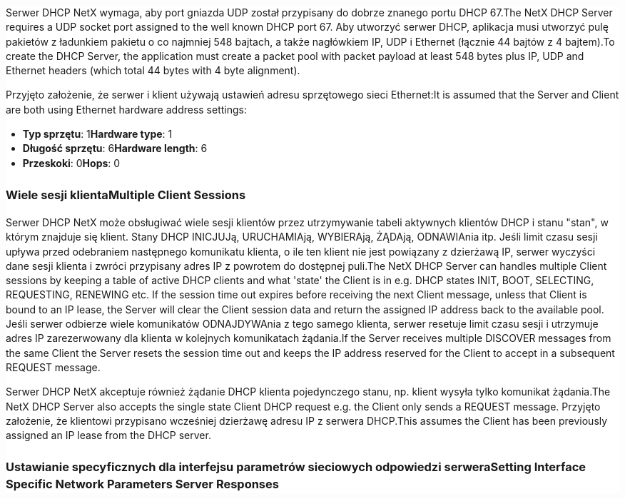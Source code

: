 <span data-ttu-id="0581d-124">Serwer DHCP NetX wymaga, aby port gniazda UDP został przypisany do dobrze znanego portu DHCP 67.</span><span class="sxs-lookup"><span data-stu-id="0581d-124">The NetX DHCP Server requires a UDP socket port assigned to the well known DHCP port 67.</span></span> <span data-ttu-id="0581d-125">Aby utworzyć serwer DHCP, aplikacja musi utworzyć pulę pakietów z ładunkiem pakietu o co najmniej 548 bajtach, a także nagłówkiem IP, UDP i Ethernet (łącznie 44 bajtów z 4 bajtem).</span><span class="sxs-lookup"><span data-stu-id="0581d-125">To create the DHCP Server, the application must create a packet pool with packet payload at least 548 bytes plus IP, UDP and Ethernet headers (which total 44 bytes with 4 byte alignment).</span></span>

<span data-ttu-id="0581d-126">Przyjęto założenie, że serwer i klient używają ustawień adresu sprzętowego sieci Ethernet:</span><span class="sxs-lookup"><span data-stu-id="0581d-126">It is assumed that the Server and Client are both using Ethernet hardware address settings:</span></span>

- <span data-ttu-id="0581d-127">**Typ sprzętu**: 1</span><span class="sxs-lookup"><span data-stu-id="0581d-127">**Hardware type**: 1</span></span>
- <span data-ttu-id="0581d-128">**Długość sprzętu**: 6</span><span class="sxs-lookup"><span data-stu-id="0581d-128">**Hardware length**: 6</span></span>
- <span data-ttu-id="0581d-129">**Przeskoki**: 0</span><span class="sxs-lookup"><span data-stu-id="0581d-129">**Hops**: 0</span></span>

### <a name="multiple-client-sessions"></a><span data-ttu-id="0581d-130">Wiele sesji klienta</span><span class="sxs-lookup"><span data-stu-id="0581d-130">Multiple Client Sessions</span></span>

<span data-ttu-id="0581d-131">Serwer DHCP NetX może obsługiwać wiele sesji klientów przez utrzymywanie tabeli aktywnych klientów DHCP i stanu "stan", w którym znajduje się klient. Stany DHCP INICJUJą, URUCHAMIAją, WYBIERAją, ŻĄDAją, ODNAWIAnia itp. Jeśli limit czasu sesji upływa przed odebraniem następnego komunikatu klienta, o ile ten klient nie jest powiązany z dzierżawą IP, serwer wyczyści dane sesji klienta i zwróci przypisany adres IP z powrotem do dostępnej puli.</span><span class="sxs-lookup"><span data-stu-id="0581d-131">The NetX DHCP Server can handles multiple Client sessions by keeping a table of active DHCP clients and what 'state' the Client is in e.g. DHCP states INIT, BOOT, SELECTING, REQUESTING, RENEWING etc. If the session time out expires before receiving the next Client message, unless that Client is bound to an IP lease, the Server will clear the Client session data and return the assigned IP address back to the available pool.</span></span> <span data-ttu-id="0581d-132">Jeśli serwer odbierze wiele komunikatów ODNAJDYWAnia z tego samego klienta, serwer resetuje limit czasu sesji i utrzymuje adres IP zarezerwowany dla klienta w kolejnych komunikatach żądania.</span><span class="sxs-lookup"><span data-stu-id="0581d-132">If the Server receives multiple DISCOVER messages from the same Client the Server resets the session time out and keeps the IP address reserved for the Client to accept in a subsequent REQUEST message.</span></span>

<span data-ttu-id="0581d-133">Serwer DHCP NetX akceptuje również żądanie DHCP klienta pojedynczego stanu, np. klient wysyła tylko komunikat żądania.</span><span class="sxs-lookup"><span data-stu-id="0581d-133">The NetX DHCP Server also accepts the single state Client DHCP request e.g. the Client only sends a REQUEST message.</span></span> <span data-ttu-id="0581d-134">Przyjęto założenie, że klientowi przypisano wcześniej dzierżawę adresu IP z serwera DHCP.</span><span class="sxs-lookup"><span data-stu-id="0581d-134">This assumes the Client has been previously assigned an IP lease from the DHCP server.</span></span>

### <a name="setting-interface-specific-network-parameters-server-responses"></a><span data-ttu-id="0581d-135">Ustawianie specyficznych dla interfejsu parametrów sieciowych odpowiedzi serwera</span><span class="sxs-lookup"><span data-stu-id="0581d-135">Setting Interface Specific Network Parameters Server Responses</span></span>
